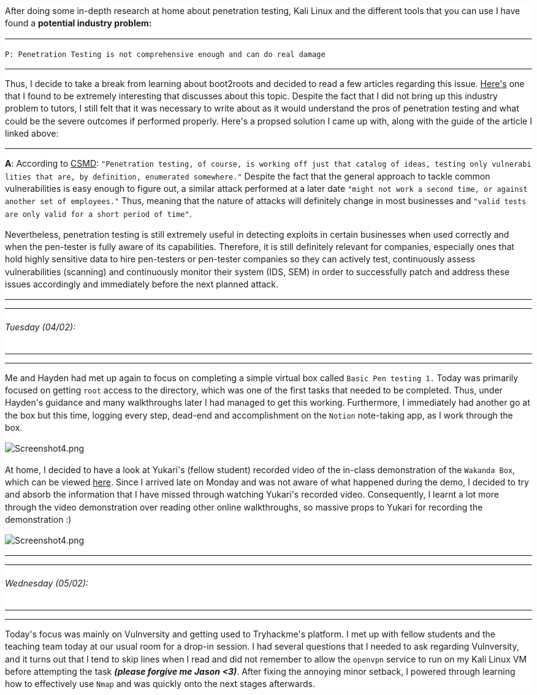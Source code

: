 After doing some in-depth research at home about penetration testing, Kali Linux and the different tools that you can use I have found a **potential industry problem:**
***
`P: Penetration Testing is not comprehensive enough and can do real damage`
***
Thus, I decide to take a break from learning about boot2roots and decided to read a few articles regarding this issue. [Here's](https://www.cybersecuritymastersdegree.org/2018/01/is-penetration-testing-a-complete-waste-of-time/) one that I found to be extremely interesting that discusses about this topic. Despite the fact that I did not bring up this industry problem to tutors, I still felt that it was necessary to write about as it would understand the pros of penetration testing and what could be the severe outcomes if performed properly. Here's a propsed solution I came up with, along with the guide of the article I linked above:
***
**A**: According to [CSMD](https://www.cybersecuritymastersdegree.org/2018/01/is-penetration-testing-a-complete-waste-of-time/): `"Penetration testing, of course, is working off just that catalog of ideas, testing only vulnerabilities that are, by definition, enumerated somewhere."` Despite the fact that the general approach to tackle common vulnerabilities is easy enough to figure out, a similar attack performed at a later date `"might not work a second time, or against another set of employees."` Thus, meaning that the nature of attacks will definitely change in most businesses and `"valid tests are only valid for a short period of time"`.

Nevertheless, penetration testing is still extremely useful in detecting exploits in certain businesses when used correctly and when the pen-tester is fully aware of its capabilities. Therefore, it is still definitely relevant for companies, especially ones that hold highly sensitive data to hire pen-testers or pen-tester companies so they can actively test, continuously assess vulnerabilities (scanning) and continuously monitor their system (IDS, SEM) in order to successfully patch and address these issues accordingly and immediately before the next planned attack.

***
***
###### Tuesday (04/02):
***
***
Me and Hayden had met up again to focus on completing a simple virtual box called `Basic Pen testing 1.` Today was primarily focused on getting `root` access to the directory, which was one of the first tasks that needed to be completed. Thus, under Hayden's guidance and many walkthroughs later I had managed to get this working. Furthermore, I immediately had another go at the box but this time, logging every step, dead-end and accomplishment on the `Notion` note-taking app, as I work through the box.

![Screenshot4.png](/images/basic1.png)


At home, I decided to have a look at Yukari's (fellow student) recorded video of the in-class demonstration of the `Wakanda Box`, which can be viewed [here](https://www.youtube.com/playlist?list=PLI6vqVtN06dVeLYvbLAbYkayfiSeE7drR). Since I arrived late on Monday and was not aware of what happened during the demo, I decided to try and absorb the information that I have missed through watching Yukari's recorded video. Consequently, I learnt a lot more through the video demonstration over reading other online walkthroughs, so massive props to Yukari for recording the demonstration :)

![Screenshot4.png](/images/wakanda1.png)
***
***
###### Wednesday (05/02):
***
***
Today's focus was mainly on Vulnversity and getting used to Tryhackme's platform. I met up with fellow students and the teaching team today at our usual room for a drop-in session. I had several questions that I needed to ask regarding Vulnversity, and it turns out that I tend to skip lines when I read and did not remember to allow the `openvpn` service to run on my Kali Linux VM before attempting the task ***(please forgive me Jason <3)***. After fixing the annoying minor setback, I powered through learning how to effectively use `Nmap` and was quickly onto the next stages afterwards.
